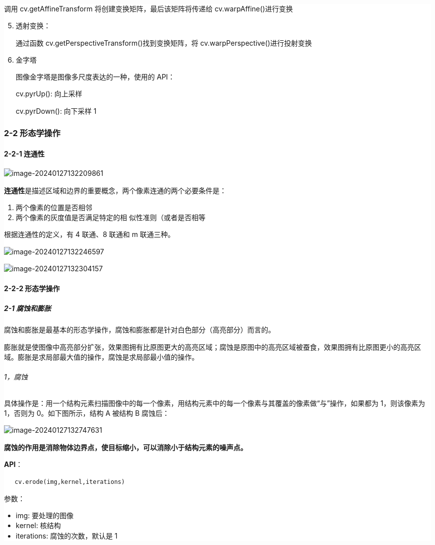    调用 cv.getAffineTransform 将创建变换矩阵，最后该矩阵将传递给 cv.warpAffine()进行变换

5. 透射变换：

   通过函数 cv.getPerspectiveTransform()找到变换矩阵，将 cv.warpPerspective()进行投射变换

6. 金字塔

   图像金字塔是图像多尺度表达的一种，使用的 API：

   cv.pyrUp(): 向上采样

   cv.pyrDown(): 向下采样 1

### 2-2 形态学操作

#### 2-2-1 连通性

![image-20240127132209861](Python3%E5%AD%A6%E4%B9%A0%E7%AC%94%E8%AE%B0.assets/image-20240127132209861.png)

**连通性**是描述区域和边界的重要概念，两个像素连通的两个必要条件是：

1. 两个像素的位置是否相邻
2. 两个像素的灰度值是否满足特定的相 似性准则（或者是否相等

根据连通性的定义，有 4 联通、8 联通和 m 联通三种。

![image-20240127132246597](Python3%E5%AD%A6%E4%B9%A0%E7%AC%94%E8%AE%B0.assets/image-20240127132246597.png)

![image-20240127132304157](Python3%E5%AD%A6%E4%B9%A0%E7%AC%94%E8%AE%B0.assets/image-20240127132304157.png)

#### 2-2-2 形态学操作

##### 2-1 腐蚀和膨胀

腐蚀和膨胀是最基本的形态学操作，腐蚀和膨胀都是针对白色部分（高亮部分）而言的。

膨胀就是使图像中高亮部分扩张，效果图拥有比原图更大的高亮区域；腐蚀是原图中的高亮区域被蚕食，效果图拥有比原图更小的高亮区域。膨胀是求局部最大值的操作，腐蚀是求局部最小值的操作。

###### 1，腐蚀

具体操作是：用一个结构元素扫描图像中的每一个像素，用结构元素中的每一个像素与其覆盖的像素做“与”操作，如果都为 1，则该像素为 1，否则为 0。如下图所示，结构 A 被结构 B 腐蚀后：

![image-20240127132747631](Python3%E5%AD%A6%E4%B9%A0%E7%AC%94%E8%AE%B0.assets/image-20240127132747631.png)

**腐蚀的作用是消除物体边界点，使目标缩小，可以消除小于结构元素的噪声点。**

**API**：

```python
   cv.erode(img,kernel,iterations)
```

参数：

- img: 要处理的图像
- kernel: 核结构
- iterations: 腐蚀的次数，默认是 1
